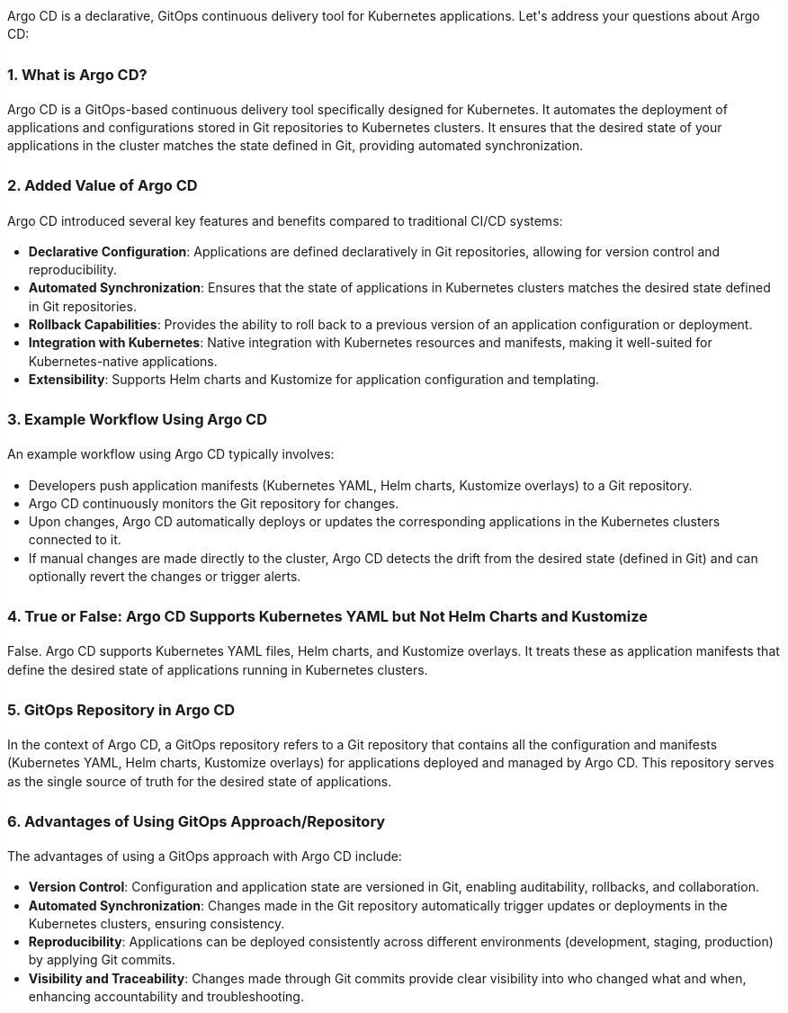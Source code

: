 Argo CD is a declarative, GitOps continuous delivery tool for Kubernetes applications. Let's address your questions about Argo CD:

### 1. What is Argo CD?

Argo CD is a GitOps-based continuous delivery tool specifically designed for Kubernetes. It automates the deployment of applications and configurations stored in Git repositories to Kubernetes clusters. It ensures that the desired state of your applications in the cluster matches the state defined in Git, providing automated synchronization.

### 2. Added Value of Argo CD

Argo CD introduced several key features and benefits compared to traditional CI/CD systems:
- **Declarative Configuration**: Applications are defined declaratively in Git repositories, allowing for version control and reproducibility.
- **Automated Synchronization**: Ensures that the state of applications in Kubernetes clusters matches the desired state defined in Git repositories.
- **Rollback Capabilities**: Provides the ability to roll back to a previous version of an application configuration or deployment.
- **Integration with Kubernetes**: Native integration with Kubernetes resources and manifests, making it well-suited for Kubernetes-native applications.
- **Extensibility**: Supports Helm charts and Kustomize for application configuration and templating.

### 3. Example Workflow Using Argo CD

An example workflow using Argo CD typically involves:
- Developers push application manifests (Kubernetes YAML, Helm charts, Kustomize overlays) to a Git repository.
- Argo CD continuously monitors the Git repository for changes.
- Upon changes, Argo CD automatically deploys or updates the corresponding applications in the Kubernetes clusters connected to it.
- If manual changes are made directly to the cluster, Argo CD detects the drift from the desired state (defined in Git) and can optionally revert the changes or trigger alerts.

### 4. True or False: Argo CD Supports Kubernetes YAML but Not Helm Charts and Kustomize

False. Argo CD supports Kubernetes YAML files, Helm charts, and Kustomize overlays. It treats these as application manifests that define the desired state of applications running in Kubernetes clusters.

### 5. GitOps Repository in Argo CD

In the context of Argo CD, a GitOps repository refers to a Git repository that contains all the configuration and manifests (Kubernetes YAML, Helm charts, Kustomize overlays) for applications deployed and managed by Argo CD. This repository serves as the single source of truth for the desired state of applications.

### 6. Advantages of Using GitOps Approach/Repository

The advantages of using a GitOps approach with Argo CD include:
- **Version Control**: Configuration and application state are versioned in Git, enabling auditability, rollbacks, and collaboration.
- **Automated Synchronization**: Changes made in the Git repository automatically trigger updates or deployments in the Kubernetes clusters, ensuring consistency.
- **Reproducibility**: Applications can be deployed consistently across different environments (development, staging, production) by applying Git commits.
- **Visibility and Traceability**: Changes made through Git commits provide clear visibility into who changed what and when, enhancing accountability and troubleshooting.
